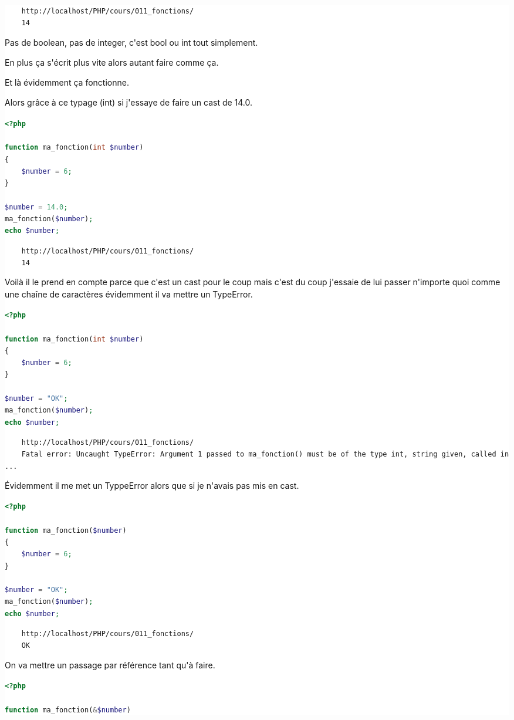 ```txt
	http://localhost/PHP/cours/011_fonctions/
	14
```
Pas de boolean, pas de integer, c'est bool ou int tout simplement.

En plus ça s'écrit plus vite alors autant faire comme ça. 

Et là évidemment ça fonctionne. 

Alors grâce à ce typage (int) si j'essaye de faire un cast de 14.0.
```php
<?php

function ma_fonction(int $number)
{
	$number = 6;
}

$number = 14.0;
ma_fonction($number);
echo $number;
```
```txt
	http://localhost/PHP/cours/011_fonctions/
	14
```
Voilà il le prend en compte parce que c'est un cast pour le coup mais c'est du coup j'essaie de lui passer n'importe quoi comme une chaîne de caractères évidemment il va mettre un TypeError.
```php
<?php

function ma_fonction(int $number)
{
	$number = 6;
}

$number = "OK";
ma_fonction($number);
echo $number;
```
```txt
	http://localhost/PHP/cours/011_fonctions/
	Fatal error: Uncaught TypeError: Argument 1 passed to ma_fonction() must be of the type int, string given, called in ...
```
Évidemment il me met un TyppeError alors que si je n'avais pas mis en cast.
```php
<?php

function ma_fonction($number)
{
	$number = 6;
}

$number = "OK";
ma_fonction($number);
echo $number;
```	
```txt
	http://localhost/PHP/cours/011_fonctions/
	OK
```
On va mettre un passage par référence tant qu'à faire.
```php
<?php

function ma_fonction(&$number)
```